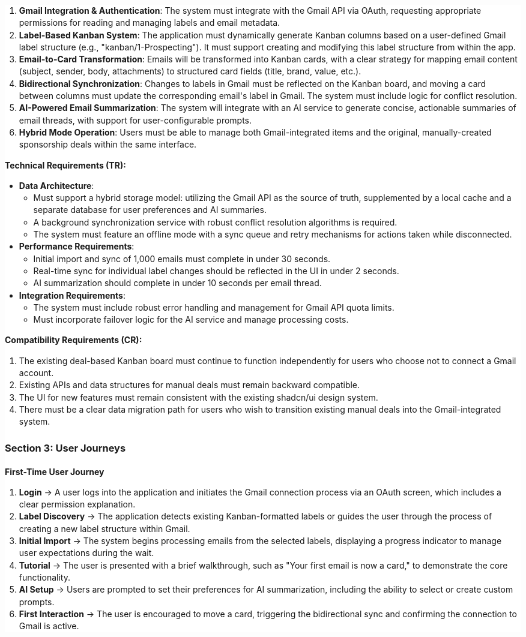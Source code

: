 1. **Gmail Integration & Authentication**: The system must integrate with the Gmail API via OAuth, requesting appropriate permissions for reading and managing labels and email metadata.  
2. **Label-Based Kanban System**: The application must dynamically generate Kanban columns based on a user-defined Gmail label structure (e.g., "kanban/1-Prospecting"). It must support creating and modifying this label structure from within the app.  
3. **Email-to-Card Transformation**: Emails will be transformed into Kanban cards, with a clear strategy for mapping email content (subject, sender, body, attachments) to structured card fields (title, brand, value, etc.).  
4. **Bidirectional Synchronization**: Changes to labels in Gmail must be reflected on the Kanban board, and moving a card between columns must update the corresponding email's label in Gmail. The system must include logic for conflict resolution.  
5. **AI-Powered Email Summarization**: The system will integrate with an AI service to generate concise, actionable summaries of email threads, with support for user-configurable prompts.  
6. **Hybrid Mode Operation**: Users must be able to manage both Gmail-integrated items and the original, manually-created sponsorship deals within the same interface.

**Technical Requirements (TR):**

* **Data Architecture**:  
  * Must support a hybrid storage model: utilizing the Gmail API as the source of truth, supplemented by a local cache and a separate database for user preferences and AI summaries.  
  * A background synchronization service with robust conflict resolution algorithms is required.  
  * The system must feature an offline mode with a sync queue and retry mechanisms for actions taken while disconnected.  
* **Performance Requirements**:  
  * Initial import and sync of 1,000 emails must complete in under 30 seconds.  
  * Real-time sync for individual label changes should be reflected in the UI in under 2 seconds.  
  * AI summarization should complete in under 10 seconds per email thread.  
* **Integration Requirements**:  
  * The system must include robust error handling and management for Gmail API quota limits.  
  * Must incorporate failover logic for the AI service and manage processing costs.

**Compatibility Requirements (CR):**

1. The existing deal-based Kanban board must continue to function independently for users who choose not to connect a Gmail account.  
2. Existing APIs and data structures for manual deals must remain backward compatible.  
3. The UI for new features must remain consistent with the existing shadcn/ui design system.  
4. There must be a clear data migration path for users who wish to transition existing manual deals into the Gmail-integrated system.

### **Section 3: User Journeys**

**First-Time User Journey**

1. **Login** → A user logs into the application and initiates the Gmail connection process via an OAuth screen, which includes a clear permission explanation.  
2. **Label Discovery** → The application detects existing Kanban-formatted labels or guides the user through the process of creating a new label structure within Gmail.  
3. **Initial Import** → The system begins processing emails from the selected labels, displaying a progress indicator to manage user expectations during the wait.  
4. **Tutorial** → The user is presented with a brief walkthrough, such as "Your first email is now a card," to demonstrate the core functionality.  
5. **AI Setup** → Users are prompted to set their preferences for AI summarization, including the ability to select or create custom prompts.  
6. **First Interaction** → The user is encouraged to move a card, triggering the bidirectional sync and confirming the connection to Gmail is active.
